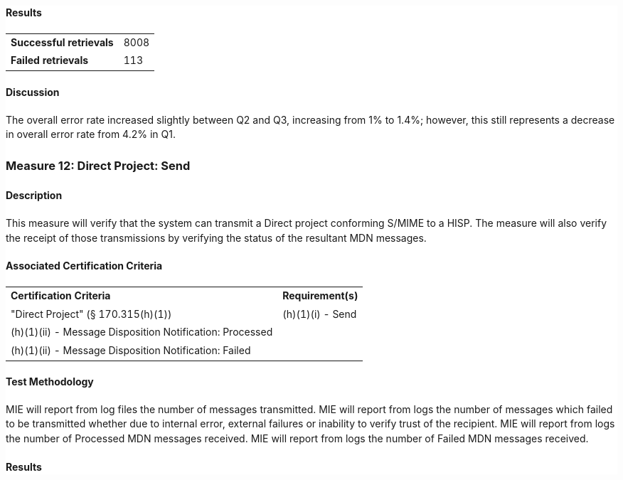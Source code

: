 #### Results

<table>
<tr>
<td><strong>Successful retrievals</strong></td>
<td>8008</td>
</tr>
<tr>
<td><strong>Failed retrievals</strong></td>
<td>113</td>
</tr>
</table>

#### Discussion

The overall error rate increased slightly between Q2 and Q3, increasing from 1% to 1.4%; however, this still represents a decrease in overall error rate from 4.2% in Q1.
### Measure 12: Direct Project: Send

#### Description

This measure will verify that the system can transmit a Direct project conforming S/MIME to a HISP. The measure will also verify the receipt of those transmissions by verifying the status of the resultant MDN messages.

#### Associated Certification Criteria

<table>
<tr>
<td><strong>Certification Criteria</strong></td>
<td><strong>Requirement(s)</strong></td>
</tr>
<tr>
<td>"Direct Project" (§ 170.315(h)(1))</td>
<td>(h)(1)(i) - Send</td>
</tr>
<tr>
<td>(h)(1)(ii) - Message Disposition Notification: Processed</td>
</tr>
<tr>
<td>(h)(1)(ii) - Message Disposition Notification: Failed</td>
</tr>
</table>

#### Test Methodology

MIE will report from log files the number of messages transmitted. MIE will report from logs the number of messages which failed to be transmitted whether due to internal error, external failures or inability to verify trust of the recipient. MIE will report from logs the number of Processed MDN messages received. MIE will report from logs the number of Failed MDN messages received.

#### Results
